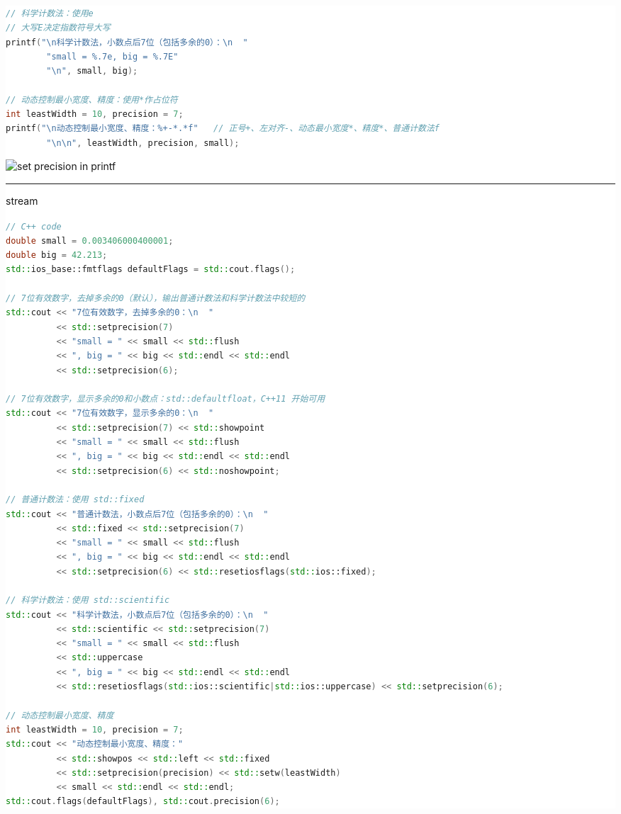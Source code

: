 ~~~ cpp
// 科学计数法：使用e
// 大写E决定指数符号大写
printf("\n科学计数法，小数点后7位（包括多余的0）：\n  "
        "small = %.7e, big = %.7E"
        "\n", small, big);

// 动态控制最小宽度、精度：使用*作占位符
int leastWidth = 10, precision = 7;
printf("\n动态控制最小宽度、精度：%+-*.*f"   // 正号+、左对齐-、动态最小宽度*、精度*、普通计数法f
        "\n\n", leastWidth, precision, small);
~~~

![set precision in printf](http://7xrahq.com1.z0.glb.clouddn.com/printf-and-stream-set-precision-printf.png)

----

stream

~~~ cpp
// C++ code
double small = 0.003406000400001;
double big = 42.213;
std::ios_base::fmtflags defaultFlags = std::cout.flags();

// 7位有效数字，去掉多余的0（默认），输出普通计数法和科学计数法中较短的
std::cout << "7位有效数字，去掉多余的0：\n  "
          << std::setprecision(7)
          << "small = " << small << std::flush
          << ", big = " << big << std::endl << std::endl
          << std::setprecision(6);

// 7位有效数字，显示多余的0和小数点：std::defaultfloat，C++11 开始可用
std::cout << "7位有效数字，显示多余的0：\n  "
          << std::setprecision(7) << std::showpoint
          << "small = " << small << std::flush
          << ", big = " << big << std::endl << std::endl
          << std::setprecision(6) << std::noshowpoint;

// 普通计数法：使用 std::fixed
std::cout << "普通计数法，小数点后7位（包括多余的0）：\n  "
          << std::fixed << std::setprecision(7)
          << "small = " << small << std::flush
          << ", big = " << big << std::endl << std::endl
          << std::setprecision(6) << std::resetiosflags(std::ios::fixed);

// 科学计数法：使用 std::scientific
std::cout << "科学计数法，小数点后7位（包括多余的0）：\n  "
          << std::scientific << std::setprecision(7)
          << "small = " << small << std::flush
          << std::uppercase
          << ", big = " << big << std::endl << std::endl
          << std::resetiosflags(std::ios::scientific|std::ios::uppercase) << std::setprecision(6);
    
// 动态控制最小宽度、精度
int leastWidth = 10, precision = 7;
std::cout << "动态控制最小宽度、精度："
          << std::showpos << std::left << std::fixed
          << std::setprecision(precision) << std::setw(leastWidth)
          << small << std::endl << std::endl;
std::cout.flags(defaultFlags), std::cout.precision(6);
~~~
